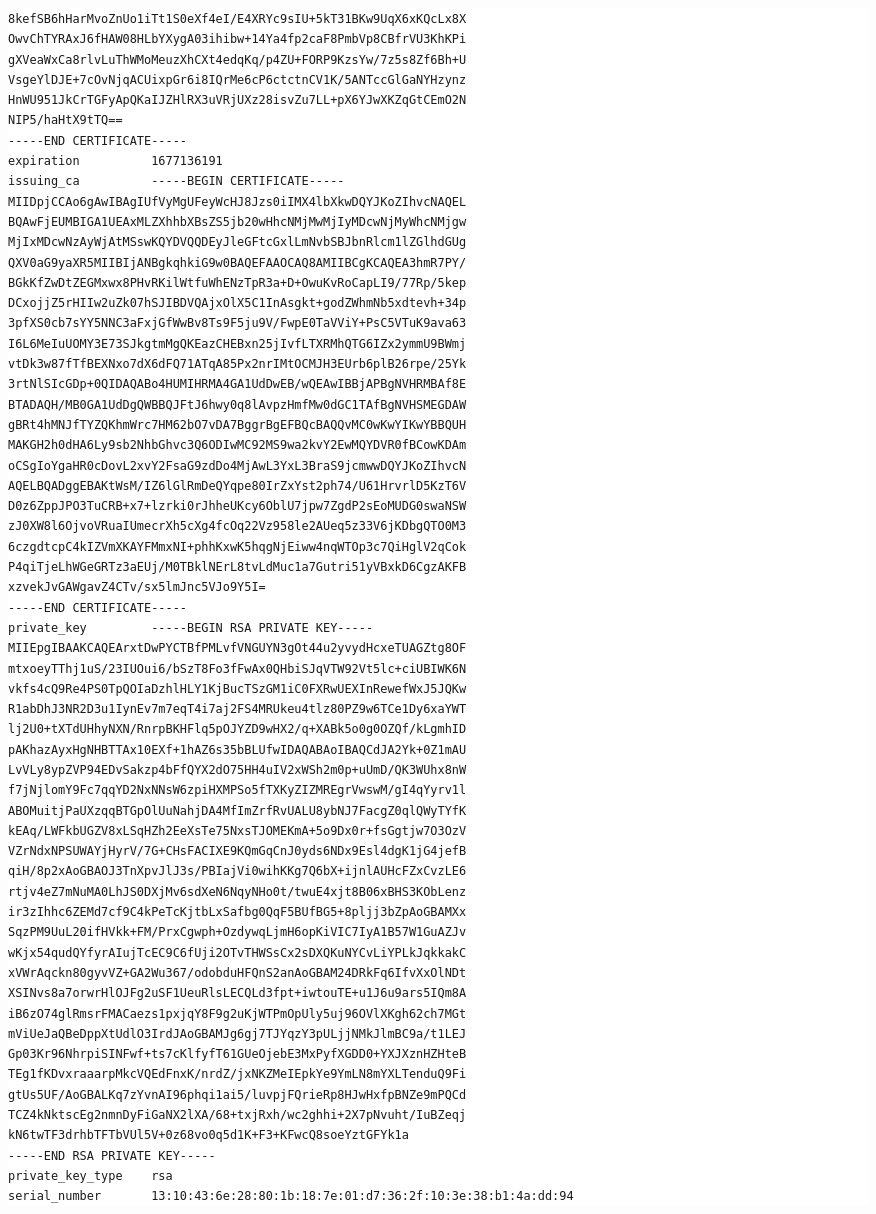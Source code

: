 ```console
8kefSB6hHarMvoZnUo1iTt1S0eXf4eI/E4XRYc9sIU+5kT31BKw9UqX6xKQcLx8X
OwvChTYRAxJ6fHAW08HLbYXygA03ihibw+14Ya4fp2caF8PmbVp8CBfrVU3KhKPi
gXVeaWxCa8rlvLuThWMoMeuzXhCXt4edqKq/p4ZU+FORP9KzsYw/7z5s8Zf6Bh+U
VsgeYlDJE+7cOvNjqACUixpGr6i8IQrMe6cP6ctctnCV1K/5ANTccGlGaNYHzynz
HnWU951JkCrTGFyApQKaIJZHlRX3uVRjUXz28isvZu7LL+pX6YJwXKZqGtCEmO2N
NIP5/haHtX9tTQ==
-----END CERTIFICATE-----
expiration          1677136191
issuing_ca          -----BEGIN CERTIFICATE-----
MIIDpjCCAo6gAwIBAgIUfVyMgUFeyWcHJ8Jzs0iIMX4lbXkwDQYJKoZIhvcNAQEL
BQAwFjEUMBIGA1UEAxMLZXhhbXBsZS5jb20wHhcNMjMwMjIyMDcwNjMyWhcNMjgw
MjIxMDcwNzAyWjAtMSswKQYDVQQDEyJleGFtcGxlLmNvbSBJbnRlcm1lZGlhdGUg
QXV0aG9yaXR5MIIBIjANBgkqhkiG9w0BAQEFAAOCAQ8AMIIBCgKCAQEA3hmR7PY/
BGkKfZwDtZEGMxwx8PHvRKilWtfuWhENzTpR3a+D+OwuKvRoCapLI9/77Rp/5kep
DCxojjZ5rHIIw2uZk07hSJIBDVQAjxOlX5C1InAsgkt+godZWhmNb5xdtevh+34p
3pfXS0cb7sYY5NNC3aFxjGfWwBv8Ts9F5ju9V/FwpE0TaVViY+PsC5VTuK9ava63
I6L6MeIuUOMY3E73SJkgtmMgQKEazCHEBxn25jIvfLTXRMhQTG6IZx2ymmU9BWmj
vtDk3w87fTfBEXNxo7dX6dFQ71ATqA85Px2nrIMtOCMJH3EUrb6plB26rpe/25Yk
3rtNlSIcGDp+0QIDAQABo4HUMIHRMA4GA1UdDwEB/wQEAwIBBjAPBgNVHRMBAf8E
BTADAQH/MB0GA1UdDgQWBBQJFtJ6hwy0q8lAvpzHmfMw0dGC1TAfBgNVHSMEGDAW
gBRt4hMNJfTYZQKhmWrc7HM62bO7vDA7BggrBgEFBQcBAQQvMC0wKwYIKwYBBQUH
MAKGH2h0dHA6Ly9sb2NhbGhvc3Q6ODIwMC92MS9wa2kvY2EwMQYDVR0fBCowKDAm
oCSgIoYgaHR0cDovL2xvY2FsaG9zdDo4MjAwL3YxL3BraS9jcmwwDQYJKoZIhvcN
AQELBQADggEBAKtWsM/IZ6lGlRmDeQYqpe80IrZxYst2ph74/U61HrvrlD5KzT6V
D0z6ZppJPO3TuCRB+x7+lzrki0rJhheUKcy6OblU7jpw7ZgdP2sEoMUDG0swaNSW
zJ0XW8l6OjvoVRuaIUmecrXh5cXg4fcOq22Vz958le2AUeq5z33V6jKDbgQTO0M3
6czgdtcpC4kIZVmXKAYFMmxNI+phhKxwK5hqgNjEiww4nqWTOp3c7QiHglV2qCok
P4qiTjeLhWGeGRTz3aEUj/M0TBklNErL8tvLdMuc1a7Gutri51yVBxkD6CgzAKFB
xzvekJvGAWgavZ4CTv/sx5lmJnc5VJo9Y5I=
-----END CERTIFICATE-----
private_key         -----BEGIN RSA PRIVATE KEY-----
MIIEpgIBAAKCAQEArxtDwPYCTBfPMLvfVNGUYN3gOt44u2yvydHcxeTUAGZtg8OF
mtxoeyTThj1uS/23IUOui6/bSzT8Fo3fFwAx0QHbiSJqVTW92Vt5lc+ciUBIWK6N
vkfs4cQ9Re4PS0TpQOIaDzhlHLY1KjBucTSzGM1iC0FXRwUEXInRewefWxJ5JQKw
R1abDhJ3NR2D3u1IynEv7m7eqT4i7aj2FS4MRUkeu4tlz80PZ9w6TCe1Dy6xaYWT
lj2U0+tXTdUHhyNXN/RnrpBKHFlq5pOJYZD9wHX2/q+XABk5o0g0OZQf/kLgmhID
pAKhazAyxHgNHBTTAx10EXf+1hAZ6s35bBLUfwIDAQABAoIBAQCdJA2Yk+0Z1mAU
LvVLy8ypZVP94EDvSakzp4bFfQYX2dO75HH4uIV2xWSh2m0p+uUmD/QK3WUhx8nW
f7jNjlomY9Fc7qqYD2NxNNsW6zpiHXMPSo5fTXKyZIZMREgrVwswM/gI4qYyrv1l
ABOMuitjPaUXzqqBTGpOlUuNahjDA4MfImZrfRvUALU8ybNJ7FacgZ0qlQWyTYfK
kEAq/LWFkbUGZV8xLSqHZh2EeXsTe75NxsTJOMEKmA+5o9Dx0r+fsGgtjw7O3OzV
VZrNdxNPSUWAYjHyrV/7G+CHsFACIXE9KQmGqCnJ0yds6NDx9Esl4dgK1jG4jefB
qiH/8p2xAoGBAOJ3TnXpvJlJ3s/PBIajVi0wihKKg7Q6bX+ijnlAUHcFZxCvzLE6
rtjv4eZ7mNuMA0LhJS0DXjMv6sdXeN6NqyNHo0t/twuE4xjt8B06xBHS3KObLenz
ir3zIhhc6ZEMd7cf9C4kPeTcKjtbLxSafbg0QqF5BUfBG5+8pljj3bZpAoGBAMXx
SqzPM9UuL20ifHVkk+FM/PrxCgwph+OzdywqLjmH6opKiVIC7IyA1B57W1GuAZJv
wKjx54qudQYfyrAIujTcEC9C6fUji2OTvTHWSsCx2sDXQKuNYCvLiYPLkJqkkakC
xVWrAqckn80gyvVZ+GA2Wu367/odobduHFQnS2anAoGBAM24DRkFq6IfvXxOlNDt
XSINvs8a7orwrHlOJFg2uSF1UeuRlsLECQLd3fpt+iwtouTE+u1J6u9ars5IQm8A
iB6zO74glRmsrFMACaezs1pxjqY8F9g2uKjWTPmOpUly5uj96OVlXKgh62ch7MGt
mViUeJaQBeDppXtUdlO3IrdJAoGBAMJg6gj7TJYqzY3pULjjNMkJlmBC9a/t1LEJ
Gp03Kr96NhrpiSINFwf+ts7cKlfyfT61GUeOjebE3MxPyfXGDD0+YXJXznHZHteB
TEg1fKDvxraaarpMkcVQEdFnxK/nrdZ/jxNKZMeIEpkYe9YmLN8mYXLTenduQ9Fi
gtUs5UF/AoGBALKq7zYvnAI96phqi1ai5/luvpjFQrieRp8HJwHxfpBNZe9mPQCd
TCZ4kNktscEg2nmnDyFiGaNX2lXA/68+txjRxh/wc2ghhi+2X7pNvuht/IuBZeqj
kN6twTF3drhbTFTbVUl5V+0z68vo0q5d1K+F3+KFwcQ8soeYztGFYk1a
-----END RSA PRIVATE KEY-----
private_key_type    rsa
serial_number       13:10:43:6e:28:80:1b:18:7e:01:d7:36:2f:10:3e:38:b1:4a:dd:94
```
